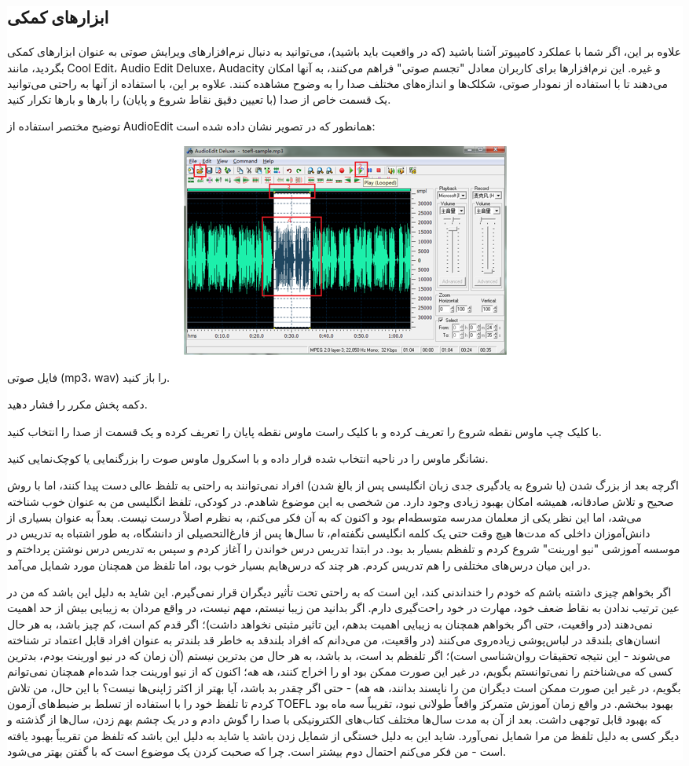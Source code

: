 ## ابزارهای کمکی

علاوه بر این، اگر شما با عملکرد کامپیوتر آشنا باشید (که در واقعیت باید باشید)، می‌توانید به دنبال نرم‌افزارهای ویرایش صوتی به عنوان ابزارهای کمکی بگردید، مانند Cool Edit، Audio Edit Deluxe، Audacity و غیره. این نرم‌افزارها برای کاربران معادل "تجسم صوتی" فراهم می‌کنند، به آنها امکان می‌دهند تا با استفاده از نمودار صوتی، شکلک‌ها و اندازه‌های مختلف صدا را به وضوح مشاهده کنند. علاوه بر این، با استفاده از آنها به راحتی می‌توانید یک قسمت خاص از صدا (با تعیین دقیق نقاط شروع و پایان) را بارها و بارها تکرار کنید.

توضیح مختصر استفاده از AudioEdit همانطور که در تصویر نشان داده شده است:

<p align="center">
<img src="../images/figure07.png" />
</p>

فایل صوتی (mp3، wav) را باز کنید.

دکمه پخش مکرر را فشار دهید.

با کلیک چپ ماوس نقطه شروع را تعریف کرده و با کلیک راست ماوس نقطه پایان را تعریف کرده و یک قسمت از صدا را انتخاب کنید.

نشانگر ماوس را در ناحیه انتخاب شده قرار داده و با اسکرول ماوس صوت را بزرگنمایی یا کوچک‌نمایی کنید.

اگرچه بعد از بزرگ شدن (یا شروع به یادگیری جدی زبان انگلیسی پس از بالغ شدن) افراد نمی‌توانند به راحتی به تلفظ عالی دست پیدا کنند، اما با روش صحیح و تلاش صادقانه، همیشه امکان بهبود زیادی وجود دارد. من شخصی به این موضوع شاهدم. در کودکی، تلفظ انگلیسی من به عنوان خوب شناخته می‌شد، اما این نظر یکی از معلمان مدرسه متوسطه‌ام بود و اکنون که به آن فکر می‌کنم، به نظرم اصلاً درست نیست. بعداً به عنوان بسیاری از دانش‌آموزان داخلی که مدت‌ها هیچ وقت حتی یک کلمه انگلیسی نگفته‌ام، تا سال‌ها پس از فارغ‌التحصیلی از دانشگاه، به طور اشتباه به تدریس در موسسه آموزشی "نیو اورینت" شروع کردم و تلفظم بسیار بد بود. در ابتدا تدریس درس خواندن را آغاز کردم و سپس به تدریس درس نوشتن پرداختم و در این میان درس‌های مختلفی را هم تدریس کردم. هر چند که درس‌هایم بسیار خوب بود، اما تلفظ من همچنان مورد شمایل می‌آمد.

اگر بخواهم چیزی داشته باشم که خودم را خنداندنی کند، این است که به راحتی تحت تأثیر دیگران قرار نمی‌گیرم. این شاید به دلیل این باشد که من در عین ترتیب ندادن به نقاط ضعف خود، مهارت در خود راحت‌گیری دارم. اگر بدانید من زیبا نیستم، مهم نیست، در واقع مردان به زیبایی بیش از حد اهمیت نمی‌دهند (در واقعیت، حتی اگر بخواهم همچنان به زیبایی اهمیت بدهم، این تاثیر مثبتی نخواهد داشت)؛ اگر قدم کم است، کم چیز باشد، به هر حال انسان‌های بلندقد در لباس‌پوشی زیاده‌روی می‌کنند (در واقعیت، من می‌دانم که افراد بلندقد به خاطر قد بلندتر به عنوان افراد قابل اعتماد تر شناخته می‌شوند - این نتیجه تحقیقات روان‌شناسی است)؛ اگر تلفظم بد است، بد باشد، به هر حال من بدترین نیستم (آن زمان که در نیو اورینت بودم، بدترین کسی که می‌شناختم را نمی‌توانستم بگویم، در غیر این صورت ممکن بود او را اخراج کنند، هه هه؛ اکنون که از نیو اورینت جدا شده‌ام همچنان نمی‌توانم بگویم، در غیر این صورت ممکن است دیگران من را ناپسند بدانند، هه هه) - حتی اگر چقدر بد باشد، آیا بهتر از اکثر ژاپنی‌ها نیست؟
با این حال، من تلاش کردم تا تلفظ خود را با استفاده از تسلط بر ضبط‌های آزمون TOEFL بهبود ببخشم. در واقع زمان آموزش متمرکز واقعاً طولانی نبود، تقریباً سه ماه بود که بهبود قابل توجهی داشت. بعد از آن به مدت سال‌ها مختلف کتاب‌های الکترونیکی با صدا را گوش دادم و در یک چشم بهم زدن، سال‌ها از گذشته و دیگر کسی به دلیل تلفظ من مرا شمایل نمی‌آورد. شاید این به دلیل خستگی از شمایل زدن باشد یا شاید به دلیل این باشد که تلفظ من تقریباً بهبود یافته است - من فکر می‌کنم احتمال دوم بیشتر است. چرا که صحبت کردن یک موضوع است که با گفتن بهتر می‌شود.
